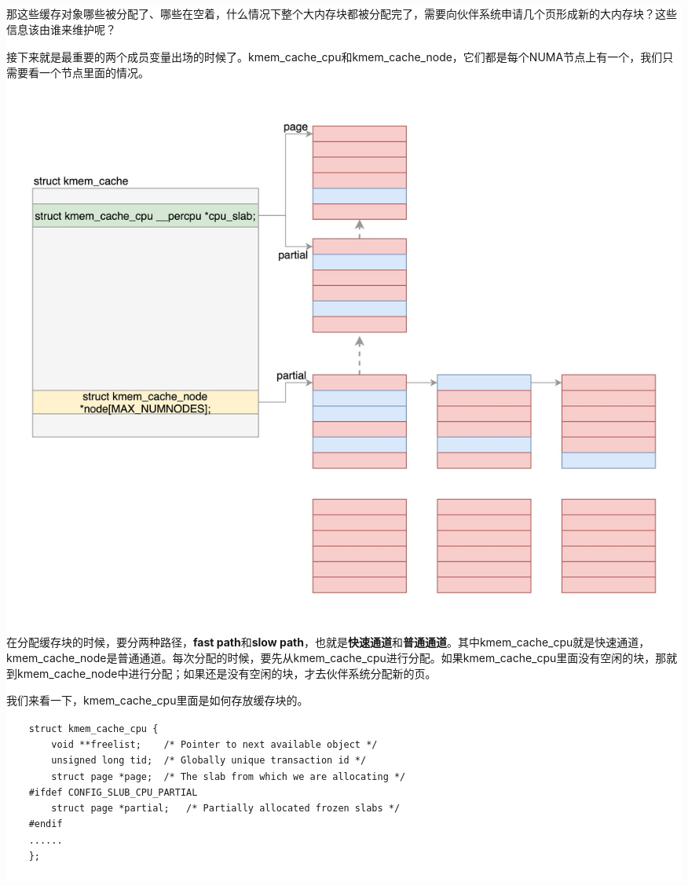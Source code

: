 那这些缓存对象哪些被分配了、哪些在空着，什么情况下整个大内存块都被分配完了，需要向伙伴系统申请几个页形成新的大内存块？这些信息该由谁来维护呢？

接下来就是最重要的两个成员变量出场的时候了。kmem\_cache\_cpu和kmem\_cache\_node，它们都是每个NUMA节点上有一个，我们只需要看一个节点里面的情况。

![](./httpsstatic001geekbangorgresourceimage450a45f38a0c7bce8c98881bbe8b8b4c190a.jpeg)

在分配缓存块的时候，要分两种路径，**fast path**和**slow path**，也就是**快速通道**和**普通通道**。其中kmem\_cache\_cpu就是快速通道，kmem\_cache\_node是普通通道。每次分配的时候，要先从kmem\_cache\_cpu进行分配。如果kmem\_cache\_cpu里面没有空闲的块，那就到kmem\_cache\_node中进行分配；如果还是没有空闲的块，才去伙伴系统分配新的页。

我们来看一下，kmem\_cache\_cpu里面是如何存放缓存块的。

```
    struct kmem_cache_cpu {
    	void **freelist;	/* Pointer to next available object */
    	unsigned long tid;	/* Globally unique transaction id */
    	struct page *page;	/* The slab from which we are allocating */
    #ifdef CONFIG_SLUB_CPU_PARTIAL
    	struct page *partial;	/* Partially allocated frozen slabs */
    #endif
    ......
    };
    

```
